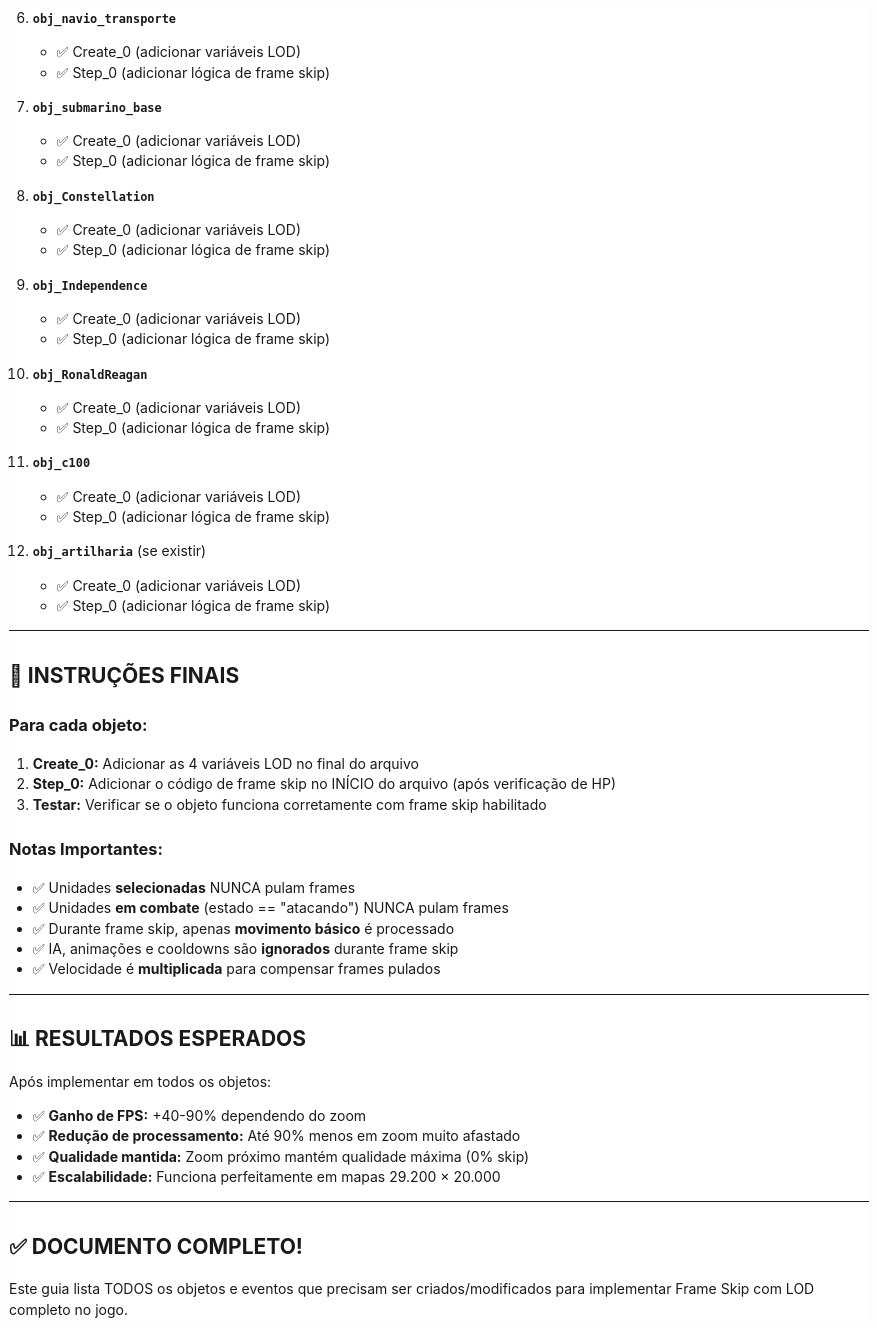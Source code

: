 6. **`obj_navio_transporte`**
   - ✅ Create_0 (adicionar variáveis LOD)
   - ✅ Step_0 (adicionar lógica de frame skip)

7. **`obj_submarino_base`**
   - ✅ Create_0 (adicionar variáveis LOD)
   - ✅ Step_0 (adicionar lógica de frame skip)

8. **`obj_Constellation`**
   - ✅ Create_0 (adicionar variáveis LOD)
   - ✅ Step_0 (adicionar lógica de frame skip)

9. **`obj_Independence`**
   - ✅ Create_0 (adicionar variáveis LOD)
   - ✅ Step_0 (adicionar lógica de frame skip)

10. **`obj_RonaldReagan`**
    - ✅ Create_0 (adicionar variáveis LOD)
    - ✅ Step_0 (adicionar lógica de frame skip)

11. **`obj_c100`**
    - ✅ Create_0 (adicionar variáveis LOD)
    - ✅ Step_0 (adicionar lógica de frame skip)

12. **`obj_artilharia`** (se existir)
    - ✅ Create_0 (adicionar variáveis LOD)
    - ✅ Step_0 (adicionar lógica de frame skip)

---

## 🎯 INSTRUÇÕES FINAIS

### **Para cada objeto:**

1. **Create_0:** Adicionar as 4 variáveis LOD no final do arquivo
2. **Step_0:** Adicionar o código de frame skip no INÍCIO do arquivo (após verificação de HP)
3. **Testar:** Verificar se o objeto funciona corretamente com frame skip habilitado

### **Notas Importantes:**

- ✅ Unidades **selecionadas** NUNCA pulam frames
- ✅ Unidades **em combate** (estado == "atacando") NUNCA pulam frames
- ✅ Durante frame skip, apenas **movimento básico** é processado
- ✅ IA, animações e cooldowns são **ignorados** durante frame skip
- ✅ Velocidade é **multiplicada** para compensar frames pulados

---

## 📊 RESULTADOS ESPERADOS

Após implementar em todos os objetos:
- ✅ **Ganho de FPS:** +40-90% dependendo do zoom
- ✅ **Redução de processamento:** Até 90% menos em zoom muito afastado
- ✅ **Qualidade mantida:** Zoom próximo mantém qualidade máxima (0% skip)
- ✅ **Escalabilidade:** Funciona perfeitamente em mapas 29.200 × 20.000

---

## ✅ DOCUMENTO COMPLETO!

Este guia lista TODOS os objetos e eventos que precisam ser criados/modificados para implementar Frame Skip com LOD completo no jogo.

